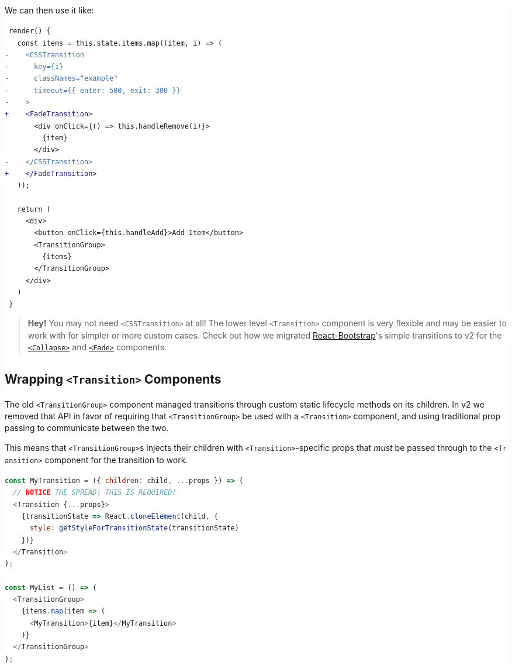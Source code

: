 We can then use it like:

```diff
 render() {
   const items = this.state.items.map((item, i) => (
-    <CSSTransition
-      key={i}
-      classNames="example"
-      timeout={{ enter: 500, exit: 300 }}
-    >
+    <FadeTransition>
       <div onClick={() => this.handleRemove(i)}>
         {item}
       </div>
-    </CSSTransition>
+    </FadeTransition>
   ));

   return (
     <div>
       <button onClick={this.handleAdd}>Add Item</button>
       <TransitionGroup>
         {items}
       </TransitionGroup>
     </div>
   )
 }
```

> **Hey!** You may not need `<CSSTransition>` at all! The lower level `<Transition>` component is very flexible and may be easier to work with for simpler or more custom cases. Check out how we migrated [React-Bootstrap](https://react-bootstrap.github.io/)'s simple transitions to v2 for the [`<Collapse>`](https://github.com/react-bootstrap/react-bootstrap/pull/2676/files#diff-4f938f648d04d4859be417d6590ca7c4) and [`<Fade>`](https://github.com/react-bootstrap/react-bootstrap/pull/2676/files#diff-8f766132cbd9f8de55ee05d63d75abd8) components.


## Wrapping `<Transition>` Components

The old `<TransitionGroup>` component managed transitions through custom static lifecycle methods on its children. In v2 we removed that API in favor of requiring that `<TransitionGroup>` be used with a `<Transition>` component, and using traditional prop passing to communicate between the two.

This means that `<TransitionGroup>`s injects their children with `<Transition>`-specific props that _must_ be passed through to the `<Transition>` component for the transition to work.

```js
const MyTransition = ({ children: child, ...props }) => (
  // NOTICE THE SPREAD! THIS IS REQUIRED!
  <Transition {...props}>
    {transitionState => React.cloneElement(child, {
      style: getStyleForTransitionState(transitionState)
    })}
  </Transition>
);

const MyList = () => (
  <TransitionGroup>
    {items.map(item => (
      <MyTransition>{item}</MyTransition>
    )}
  </TransitionGroup>
);
```
